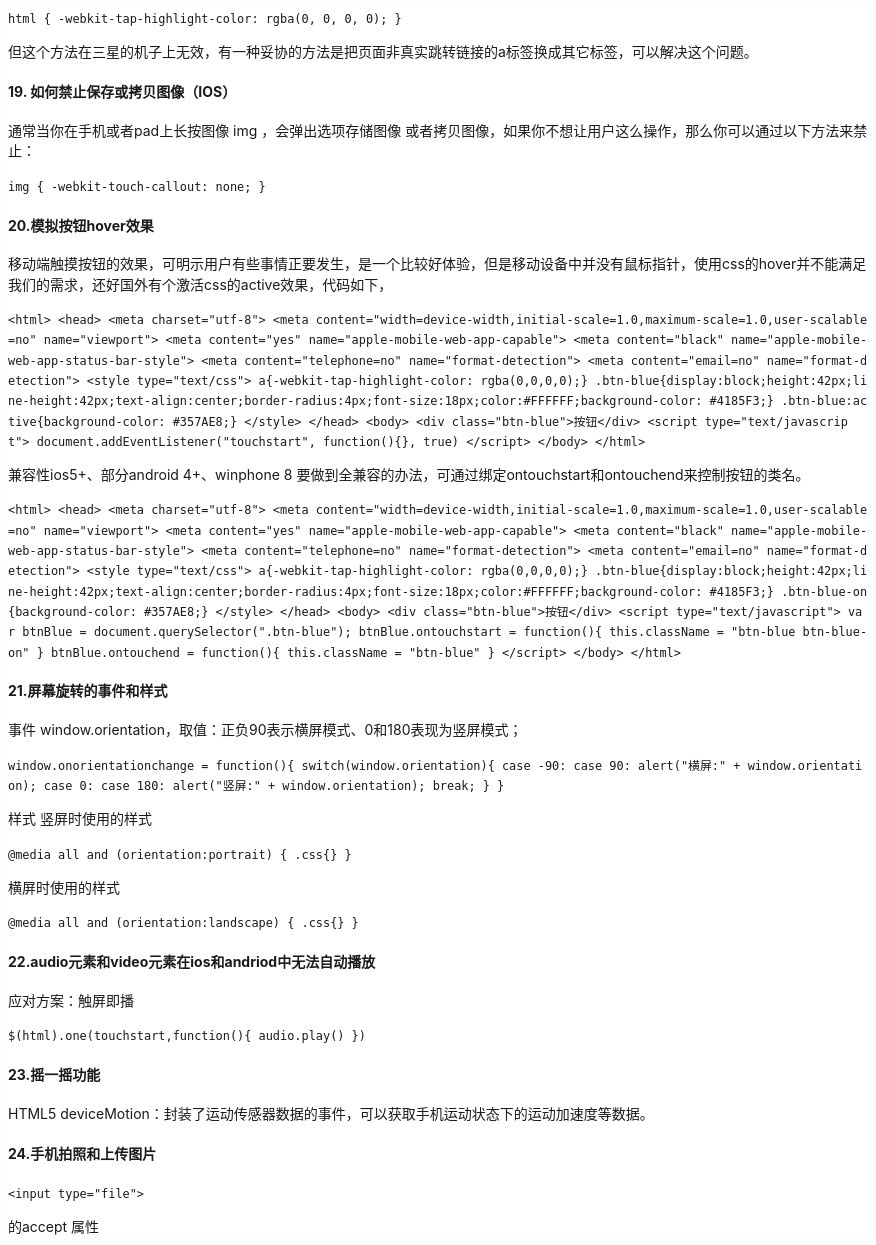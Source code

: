 ```
html { -webkit-tap-highlight-color: rgba(0, 0, 0, 0); }
```
但这个方法在三星的机子上无效，有一种妥协的方法是把页面非真实跳转链接的a标签换成其它标签，可以解决这个问题。
#### 19. 如何禁止保存或拷贝图像（IOS）
通常当你在手机或者pad上长按图像 img ，会弹出选项存储图像 或者拷贝图像，如果你不想让用户这么操作，那么你可以通过以下方法来禁止：
```
img { -webkit-touch-callout: none; }
```
#### 20.模拟按钮hover效果
移动端触摸按钮的效果，可明示用户有些事情正要发生，是一个比较好体验，但是移动设备中并没有鼠标指针，使用css的hover并不能满足我们的需求，还好国外有个激活css的active效果，代码如下，
```
<html> <head> <meta charset="utf-8"> <meta content="width=device-width,initial-scale=1.0,maximum-scale=1.0,user-scalable=no" name="viewport"> <meta content="yes" name="apple-mobile-web-app-capable"> <meta content="black" name="apple-mobile-web-app-status-bar-style"> <meta content="telephone=no" name="format-detection"> <meta content="email=no" name="format-detection"> <style type="text/css"> a{-webkit-tap-highlight-color: rgba(0,0,0,0);} .btn-blue{display:block;height:42px;line-height:42px;text-align:center;border-radius:4px;font-size:18px;color:#FFFFFF;background-color: #4185F3;} .btn-blue:active{background-color: #357AE8;} </style> </head> <body> <div class="btn-blue">按钮</div> <script type="text/javascript"> document.addEventListener("touchstart", function(){}, true) </script> </body> </html>
```
兼容性ios5+、部分android 4+、winphone 8
要做到全兼容的办法，可通过绑定ontouchstart和ontouchend来控制按钮的类名。
```
<html> <head> <meta charset="utf-8"> <meta content="width=device-width,initial-scale=1.0,maximum-scale=1.0,user-scalable=no" name="viewport"> <meta content="yes" name="apple-mobile-web-app-capable"> <meta content="black" name="apple-mobile-web-app-status-bar-style"> <meta content="telephone=no" name="format-detection"> <meta content="email=no" name="format-detection"> <style type="text/css"> a{-webkit-tap-highlight-color: rgba(0,0,0,0);} .btn-blue{display:block;height:42px;line-height:42px;text-align:center;border-radius:4px;font-size:18px;color:#FFFFFF;background-color: #4185F3;} .btn-blue-on{background-color: #357AE8;} </style> </head> <body> <div class="btn-blue">按钮</div> <script type="text/javascript"> var btnBlue = document.querySelector(".btn-blue"); btnBlue.ontouchstart = function(){ this.className = "btn-blue btn-blue-on" } btnBlue.ontouchend = function(){ this.className = "btn-blue" } </script> </body> </html>
```
#### 21.屏幕旋转的事件和样式
事件
window.orientation，取值：正负90表示横屏模式、0和180表现为竖屏模式；
```
window.onorientationchange = function(){ switch(window.orientation){ case -90: case 90: alert("横屏:" + window.orientation); case 0: case 180: alert("竖屏:" + window.orientation); break; } }
```
样式
竖屏时使用的样式
```
@media all and (orientation:portrait) { .css{} }
```
横屏时使用的样式
```
@media all and (orientation:landscape) { .css{} }
```
#### 22.audio元素和video元素在ios和andriod中无法自动播放
应对方案：触屏即播
```
$(html).one(touchstart,function(){ audio.play() })
```
#### 23.摇一摇功能
HTML5 deviceMotion：封装了运动传感器数据的事件，可以获取手机运动状态下的运动加速度等数据。
#### 24.手机拍照和上传图片
```
<input type="file">
```
的accept 属性
